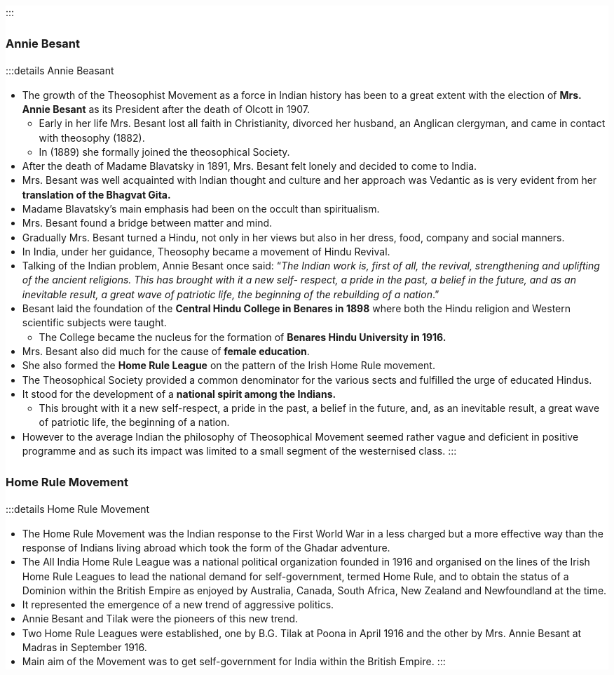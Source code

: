   :::

### Annie Besant

:::details Annie Beasant

- The growth of the Theosophist Movement as a force in Indian history has been to a great extent with the election of **Mrs. Annie Besant** as its President after the death of Olcott in 1907.
  - Early in her life Mrs. Besant lost all faith in Christianity, divorced her husband, an Anglican clergyman, and came in contact with theosophy (1882).
  - In (1889) she formally joined the theosophical Society.
- After the death of Madame Blavatsky in 1891, Mrs. Besant felt lonely and decided to come to India.
- Mrs. Besant was well acquainted with Indian thought and culture and her approach was Vedantic as is very evident from her **translation of the Bhagvat Gita.**
- Madame Blavatsky’s main emphasis had been on the occult than spiritualism.
- Mrs. Besant found a bridge between matter and mind.
- Gradually Mrs. Besant turned a Hindu, not only in her views but also in her dress, food, company and social manners.
- In India, under her guidance, Theosophy became a movement of Hindu Revival.
- Talking of the Indian problem, Annie Besant once said: “_The Indian work is, first of all, the revival, strengthening and uplifting of the ancient religions. This has brought with it a new self- respect, a pride in the past, a belief in the future, and as an inevitable result, a great wave of patriotic life, the beginning of the rebuilding of a nation_.”
- Besant laid the foundation of the **Central Hindu College in Benares in 1898** where both the Hindu religion and Western scientific subjects were taught.
  - The College became the nucleus for the formation of **Benares Hindu University in 1916.**
- Mrs. Besant also did much for the cause of **female education**.
- She also formed the **Home Rule League** on the pattern of the Irish Home Rule movement.
- The Theosophical Society provided a common denominator for the various sects and fulfilled the urge of educated Hindus.
- It stood for the development of a **national spirit among the Indians.**
  - This brought with it a new self-respect, a pride in the past, a belief in the future, and, as an inevitable result, a great wave of patriotic life, the beginning of a nation.
- However to the average Indian the philosophy of Theosophical Movement seemed rather vague and deficient in positive programme and as such its impact was limited to a small segment of the westernised class.
  :::

### Home Rule Movement

:::details Home Rule Movement

- The Home Rule Movement was the Indian response to the First World War in a less charged but a more effective way than the response of Indians living abroad which took the form of the Ghadar adventure.
- The All India Home Rule League was a national political organization founded in 1916 and organised on the lines of the Irish Home Rule Leagues to lead the national demand for self-government, termed Home Rule, and to obtain the status of a Dominion within the British Empire as enjoyed by Australia, Canada, South Africa, New Zealand and Newfoundland at the time.
- It represented the emergence of a new trend of aggressive politics.
- Annie Besant and Tilak were the pioneers of this new trend.
- Two Home Rule Leagues were established, one by B.G. Tilak at Poona in April 1916 and the other by Mrs. Annie Besant at Madras in September 1916.
- Main aim of the Movement was to get self-government for India within the British Empire.
  :::
